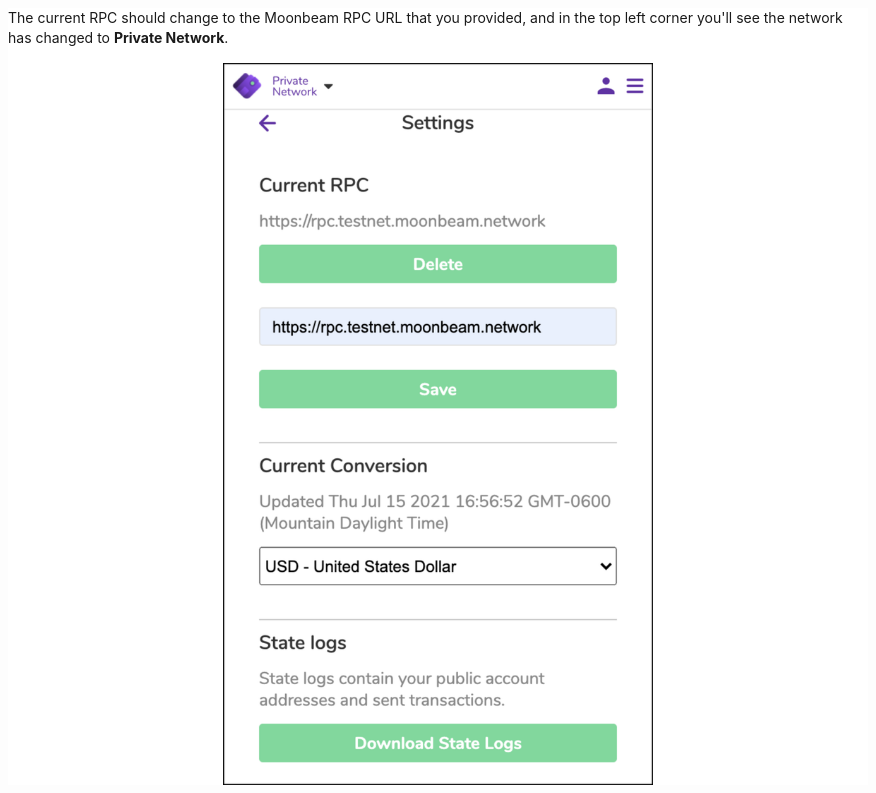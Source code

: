The current RPC should change to the Moonbeam RPC URL that you provided, and in the top left corner you'll see the network has changed to **Private Network**.

<img src="/images/tokens/connect/nifty/nifty-4.png" alt="Wallet Connected to Moonbase Alpha" style="width: 50%; display: block; margin-left: auto; margin-right: auto;" />
